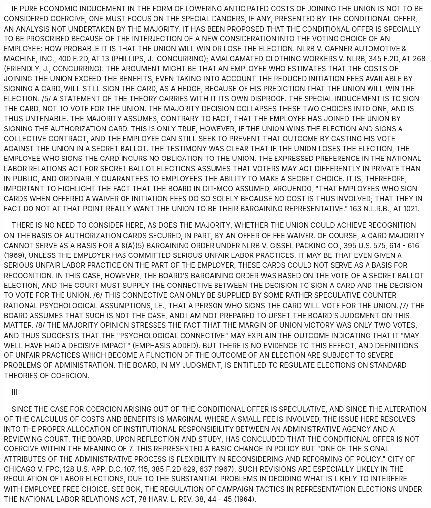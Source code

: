     IF PURE ECONOMIC INDUCEMENT IN THE FORM OF LOWERING ANTICIPATED COSTS OF JOINING THE UNION IS NOT TO BE CONSIDERED COERCIVE, ONE MUST FOCUS ON THE SPECIAL DANGERS, IF ANY, PRESENTED BY THE CONDITIONAL OFFER, AN ANALYSIS NOT UNDERTAKEN BY THE MAJORITY.  IT HAS BEEN PROPOSED THAT THE CONDITIONAL OFFER IS SPECIALLY TO BE PROSCRIBED BECAUSE OF THE INTERJECTION OF A NEW CONSIDERATION INTO THE VOTING CHOICE OF AN EMPLOYEE:  HOW PROBABLE IT IS THAT THE UNION WILL WIN OR LOSE THE ELECTION.  NLRB V. GAFNER AUTOMOTIVE & MACHINE, INC., 400 F.2D, AT 13 (PHILLIPS, J., CONCURRING); AMALGAMATED CLOTHING WORKERS V. NLRB, 345 F.2D, AT 268 (FRIENDLY, J., CONCURRING).  THE ARGUMENT MIGHT BE THAT AN EMPLOYEE WHO ESTIMATES THAT THE COSTS OF JOINING THE UNION EXCEED THE BENEFITS, EVEN TAKING INTO ACCOUNT THE REDUCED INITIATION FEES AVAILABLE BY SIGNING A CARD, WILL STILL SIGN THE CARD, AS A HEDGE, BECAUSE OF HIS PREDICTION THAT THE UNION WILL WIN THE ELECTION.  /5/  A STATEMENT OF THE THEORY CARRIES WITH IT ITS OWN DISPROOF.  THE SPECIAL INDUCEMENT IS TO SIGN THE CARD, NOT TO VOTE FOR THE UNION.  THE MAJORITY DECISION COLLAPSES THESE TWO CHOICES INTO ONE, AND IS THUS UNTENABLE.  THE MAJORITY ASSUMES, CONTRARY TO FACT, THAT THE EMPLOYEE HAS JOINED THE UNION BY SIGNING THE AUTHORIZATION CARD.  THIS IS ONLY TRUE, HOWEVER, IF THE UNION WINS THE ELECTION AND SIGNS A COLLECTIVE CONTRACT, AND THE EMPLOYEE CAN STILL SEEK TO PREVENT THAT OUTCOME BY CASTING HIS VOTE AGAINST THE UNION IN A SECRET BALLOT.  THE TESTIMONY WAS CLEAR THAT IF THE UNION LOSES THE ELECTION, THE EMPLOYEE WHO SIGNS THE CARD INCURS NO OBLIGATION TO THE UNION.  THE EXPRESSED PREFERENCE IN THE NATIONAL LABOR RELATIONS ACT FOR SECRET BALLOT ELECTIONS ASSUMES THAT VOTERS MAY ACT DIFFERENTLY IN PRIVATE THAN IN PUBLIC, AND ORDINARILY GUARANTEES TO EMPLOYEES THE ABILITY TO MAKE A SECRET CHOICE.  IT IS, THEREFORE, IMPORTANT TO HIGHLIGHT THE FACT THAT THE BOARD IN DIT-MCO ASSUMED, ARGUENDO, "THAT EMPLOYEES WHO SIGN CARDS WHEN OFFERED A WAIVER OF INITIATION FEES DO SO SOLELY BECAUSE NO COST IS THUS INVOLVED; THAT THEY IN FACT DO NOT AT THAT POINT REALLY WANT THE UNION TO BE THEIR BARGAINING REPRESENTATIVE."  163 N.L.R.B., AT 1021.

    THERE IS NO NEED TO CONSIDER HERE, AS DOES THE MAJORITY, WHETHER THE UNION COULD ACHIEVE RECOGNITION ON THE BASIS OF AUTHORIZATION CARDS SECURED, IN PART, BY AN OFFER OF FEE WAIVER.  OF COURSE, A CARD MAJORITY CANNOT SERVE AS A BASIS FOR A 8(A)(5) BARGAINING ORDER UNDER NLRB V. GISSEL PACKING CO., [395 U.S. 575][/us/courts/scotus/usReporter/395/575], 614 - 616 (1969), UNLESS THE EMPLOYER HAS COMMITTED SERIOUS UNFAIR LABOR PRACTICES.  IT MAY BE THAT EVEN GIVEN A SERIOUS UNFAIR LABOR PRACTICE ON THE PART OF THE EMPLOYER, THESE CARDS COULD NOT SERVE AS A BASIS FOR RECOGNITION.  IN THIS CASE, HOWEVER, THE BOARD'S BARGAINING ORDER WAS BASED ON THE VOTE OF A SECRET BALLOT ELECTION, AND THE COURT MUST SUPPLY THE CONNECTIVE BETWEEN THE DECISION TO SIGN A CARD AND THE DECISION TO VOTE FOR THE UNION.  /6/ THIS CONNECTIVE CAN ONLY BE SUPPLIED BY SOME RATHER SPECULATIVE COUNTER RATIONAL PSYCHOLOGICAL ASSUMPTIONS, I.E., THAT A PERSON WHO SIGNS THE CARD WILL VOTE FOR THE UNION.  /7/  THE BOARD ASSUMES THAT SUCH IS NOT THE CASE, AND I AM NOT PREPARED TO UPSET THE BOARD'S JUDGMENT ON THIS MATTER.  /8/  THE MAJORITY OPINION STRESSES THE FACT THAT THE MARGIN OF UNION VICTORY WAS ONLY TWO VOTES, AND THUS SUGGESTS THAT THE "PSYCHOLOGICAL CONNECTIVE" MAY EXPLAIN THE OUTCOME INDICATING THAT IT "MAY WELL HAVE HAD A DECISIVE IMPACT" (EMPHASIS ADDED).  BUT THERE IS NO EVIDENCE TO THIS EFFECT, AND DEFINITIONS OF UNFAIR PRACTICES WHICH BECOME A FUNCTION OF THE OUTCOME OF AN ELECTION ARE SUBJECT TO SEVERE PROBLEMS OF ADMINISTRATION.  THE BOARD, IN MY JUDGMENT, IS ENTITLED TO REGULATE ELECTIONS ON STANDARD THEORIES OF COERCION.

    III

    SINCE THE CASE FOR COERCION ARISING OUT OF THE CONDITIONAL OFFER IS SPECULATIVE, AND SINCE THE ALTERATION OF THE CALCULUS OF COSTS AND BENEFITS IS MARGINAL WHERE A SMALL FEE IS INVOLVED, THE ISSUE HERE RESOLVES INTO THE PROPER ALLOCATION OF INSTITUTIONAL RESPONSIBILITY BETWEEN AN ADMINISTRATIVE AGENCY AND A REVIEWING COURT.  THE BOARD, UPON REFLECTION AND STUDY, HAS CONCLUDED THAT THE CONDITIONAL OFFER IS NOT COERCIVE WITHIN THE MEANING OF 7.  THIS REPRESENTED A BASIC CHANGE IN POLICY BUT "ONE OF THE SIGNAL ATTRIBUTES OF THE ADMINISTRATIVE PROCESS IS FLEXIBILITY IN RECONSIDERING AND REFORMING OF POLICY."  CITY OF CHICAGO V. FPC, 128 U.S. APP. D.C. 107, 115, 385 F.2D 629, 637 (1967).  SUCH REVISIONS ARE ESPECIALLY LIKELY IN THE REGULATION OF LABOR ELECTIONS, DUE TO THE SUBSTANTIAL PROBLEMS IN DECIDING WHAT IS LIKELY TO INTERFERE WITH EMPLOYEE FREE CHOICE.  SEE BOK, THE REGULATION OF CAMPAIGN TACTICS IN REPRESENTATION ELECTIONS UNDER THE NATIONAL LABOR RELATIONS ACT, 78 HARV. L. REV. 38, 44 - 45 (1964).


[/us/courts/scotus/usReporter/414/270]: https://publicdocs.github.io/go/links?ns=uslm-x&ref=%2Fus%2Fcourts%2Fscotus%2FusReporter%2F414%2F270
[/us/courts/scotus/usReporter/329/324]: https://publicdocs.github.io/go/links?ns=uslm-x&ref=%2Fus%2Fcourts%2Fscotus%2FusReporter%2F329%2F324
[/us/stat/61/144]: https://publicdocs.github.io/go/links?ns=uslm&ref=%2Fus%2Fstat%2F61%2F144
[/us/usc/t29/s159]: https://publicdocs.github.io/go/links?ns=uslm&ref=%2Fus%2Fusc%2Ft29%2Fs159
[/us/courts/scotus/usReporter/329/324]: https://publicdocs.github.io/go/links?ns=uslm-x&ref=%2Fus%2Fcourts%2Fscotus%2FusReporter%2F329%2F324
[/us/courts/scotus/usReporter/394/759]: https://publicdocs.github.io/go/links?ns=uslm-x&ref=%2Fus%2Fcourts%2Fscotus%2FusReporter%2F394%2F759
[/us/courts/scotus/usReporter/309/206]: https://publicdocs.github.io/go/links?ns=uslm-x&ref=%2Fus%2Fcourts%2Fscotus%2FusReporter%2F309%2F206
[/us/usc/t29/s157]: https://publicdocs.github.io/go/links?ns=uslm&ref=%2Fus%2Fusc%2Ft29%2Fs157
[/us/courts/scotus/usReporter/375/405]: https://publicdocs.github.io/go/links?ns=uslm-x&ref=%2Fus%2Fcourts%2Fscotus%2FusReporter%2F375%2F405
[/us/usc/t29/s157]: https://publicdocs.github.io/go/links?ns=uslm&ref=%2Fus%2Fusc%2Ft29%2Fs157
[/us/usc/t29/s158]: https://publicdocs.github.io/go/links?ns=uslm&ref=%2Fus%2Fusc%2Ft29%2Fs158
[/us/usc/t29/s158]: https://publicdocs.github.io/go/links?ns=uslm&ref=%2Fus%2Fusc%2Ft29%2Fs158
[/us/courts/scotus/usReporter/395/575]: https://publicdocs.github.io/go/links?ns=uslm-x&ref=%2Fus%2Fcourts%2Fscotus%2FusReporter%2F395%2F575
[/us/usc/t29/s159]: https://publicdocs.github.io/go/links?ns=uslm&ref=%2Fus%2Fusc%2Ft29%2Fs159
[/us/usc/t29/s159]: https://publicdocs.github.io/go/links?ns=uslm&ref=%2Fus%2Fusc%2Ft29%2Fs159
[/us/usc/t29/s158]: https://publicdocs.github.io/go/links?ns=uslm&ref=%2Fus%2Fusc%2Ft29%2Fs158
[/us/courts/scotus/usReporter/329/324]: https://publicdocs.github.io/go/links?ns=uslm-x&ref=%2Fus%2Fcourts%2Fscotus%2FusReporter%2F329%2F324
[/us/courts/scotus/usReporter/375/405]: https://publicdocs.github.io/go/links?ns=uslm-x&ref=%2Fus%2Fcourts%2Fscotus%2FusReporter%2F375%2F405
[/us/courts/scotus/usReporter/395/575]: https://publicdocs.github.io/go/links?ns=uslm-x&ref=%2Fus%2Fcourts%2Fscotus%2FusReporter%2F395%2F575
[/us/courts/scotus/usReporter/341/412]: https://publicdocs.github.io/go/links?ns=uslm-x&ref=%2Fus%2Fcourts%2Fscotus%2FusReporter%2F341%2F412
[/us/courts/scotus/usReporter/340/474]: https://publicdocs.github.io/go/links?ns=uslm-x&ref=%2Fus%2Fcourts%2Fscotus%2FusReporter%2F340%2F474
[/us/courts/scotus/usReporter/309/206]: https://publicdocs.github.io/go/links?ns=uslm-x&ref=%2Fus%2Fcourts%2Fscotus%2FusReporter%2F309%2F206
[/us/courts/scotus/usReporter/394/759]: https://publicdocs.github.io/go/links?ns=uslm-x&ref=%2Fus%2Fcourts%2Fscotus%2FusReporter%2F394%2F759
[/us/courts/scotus/usReporter/373/221]: https://publicdocs.github.io/go/links?ns=uslm-x&ref=%2Fus%2Fcourts%2Fscotus%2FusReporter%2F373%2F221
[/us/courts/scotus/usReporter/380/300]: https://publicdocs.github.io/go/links?ns=uslm-x&ref=%2Fus%2Fcourts%2Fscotus%2FusReporter%2F380%2F300
[/us/usc/t29/s151]: https://publicdocs.github.io/go/links?ns=uslm&ref=%2Fus%2Fusc%2Ft29%2Fs151
[/us/courts/scotus/usReporter/313/177]: https://publicdocs.github.io/go/links?ns=uslm-x&ref=%2Fus%2Fcourts%2Fscotus%2FusReporter%2F313%2F177
[/us/courts/scotus/usReporter/388/175]: https://publicdocs.github.io/go/links?ns=uslm-x&ref=%2Fus%2Fcourts%2Fscotus%2FusReporter%2F388%2F175
[/us/courts/scotus/usReporter/352/1016]: https://publicdocs.github.io/go/links?ns=uslm-x&ref=%2Fus%2Fcourts%2Fscotus%2FusReporter%2F352%2F1016
[/us/courts/scotus/usReporter/393/1049]: https://publicdocs.github.io/go/links?ns=uslm-x&ref=%2Fus%2Fcourts%2Fscotus%2FusReporter%2F393%2F1049